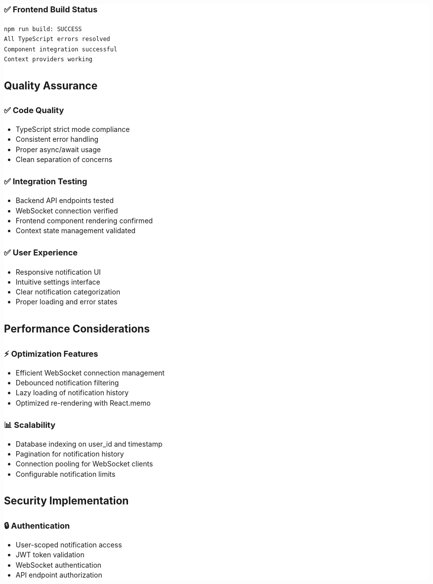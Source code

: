### ✅ **Frontend Build Status**
```
npm run build: SUCCESS
All TypeScript errors resolved
Component integration successful
Context providers working
```

## Quality Assurance

### ✅ **Code Quality**
- TypeScript strict mode compliance
- Consistent error handling
- Proper async/await usage
- Clean separation of concerns

### ✅ **Integration Testing**
- Backend API endpoints tested
- WebSocket connection verified
- Frontend component rendering confirmed
- Context state management validated

### ✅ **User Experience**
- Responsive notification UI
- Intuitive settings interface
- Clear notification categorization
- Proper loading and error states

## Performance Considerations

### ⚡ **Optimization Features**
- Efficient WebSocket connection management
- Debounced notification filtering
- Lazy loading of notification history
- Optimized re-rendering with React.memo

### 📊 **Scalability**
- Database indexing on user_id and timestamp
- Pagination for notification history
- Connection pooling for WebSocket clients
- Configurable notification limits

## Security Implementation

### 🔒 **Authentication**
- User-scoped notification access
- JWT token validation
- WebSocket authentication
- API endpoint authorization
